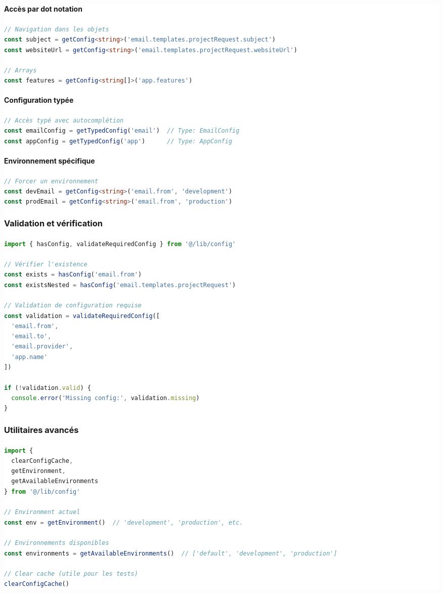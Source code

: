#### Accès par dot notation

```typescript
// Navigation dans les objets
const subject = getConfig<string>('email.templates.projectRequest.subject')
const websiteUrl = getConfig<string>('email.templates.projectRequest.websiteUrl')

// Arrays
const features = getConfig<string[]>('app.features')
```

#### Configuration typée

```typescript
// Accès typé avec autocomplétion
const emailConfig = getTypedConfig('email')  // Type: EmailConfig
const appConfig = getTypedConfig('app')      // Type: AppConfig
```

#### Environnement spécifique

```typescript
// Forcer un environnement
const devEmail = getConfig<string>('email.from', 'development')
const prodEmail = getConfig<string>('email.from', 'production')
```

### Validation et vérification

```typescript
import { hasConfig, validateRequiredConfig } from '@/lib/config'

// Vérifier l'existence
const exists = hasConfig('email.from')
const existsNested = hasConfig('email.templates.projectRequest')

// Validation de configuration requise
const validation = validateRequiredConfig([
  'email.from',
  'email.to',
  'email.provider',
  'app.name'
])

if (!validation.valid) {
  console.error('Missing config:', validation.missing)
}
```

### Utilitaires avancés

```typescript
import { 
  clearConfigCache, 
  getEnvironment,
  getAvailableEnvironments 
} from '@/lib/config'

// Environment actuel
const env = getEnvironment()  // 'development', 'production', etc.

// Environnements disponibles
const environments = getAvailableEnvironments()  // ['default', 'development', 'production']

// Clear cache (utile pour les tests)
clearConfigCache()
```